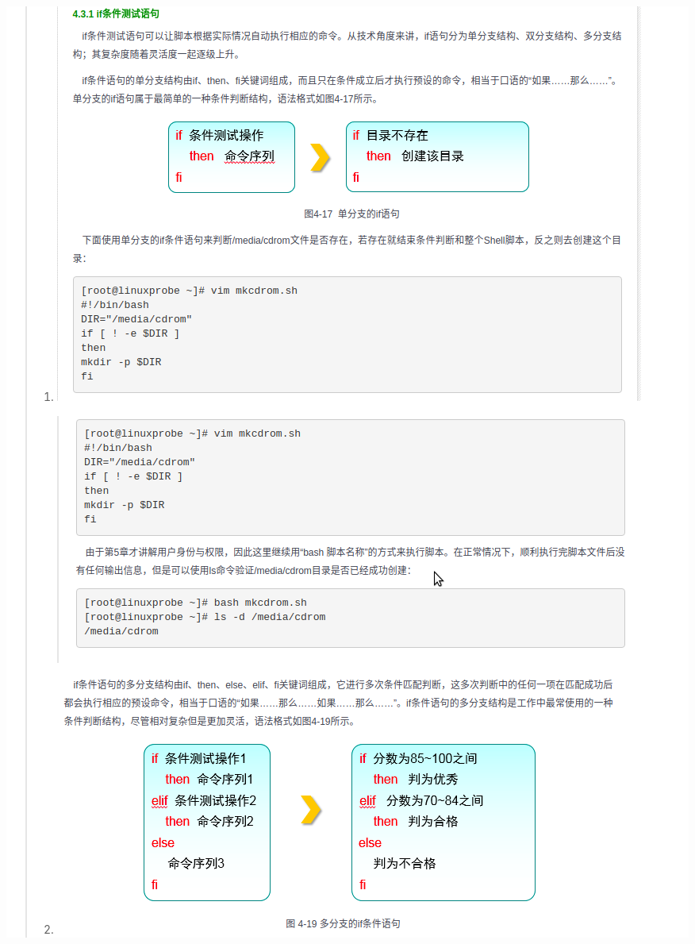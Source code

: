 > 1. ![if 语句](../datapi/linux_shell8.png)  
>>   ![if 语句](../datapi/linux_shell9.png)  
> 2. ![if 多分支1](../datapi/linux_shell10.png)  